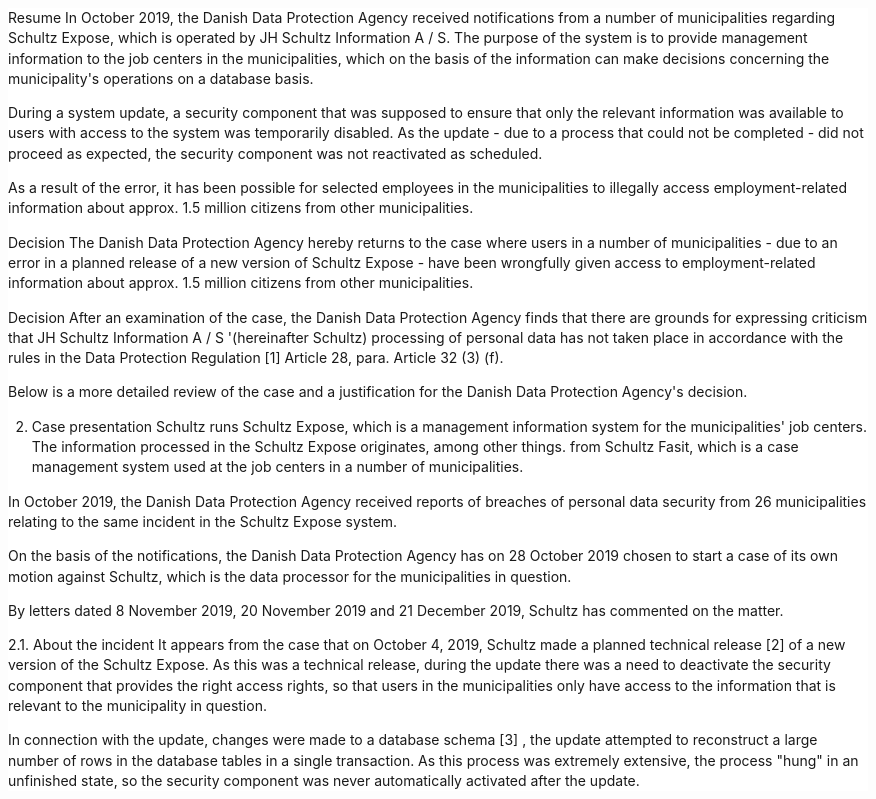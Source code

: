 Resume
In October 2019, the Danish Data Protection Agency received notifications from a number of municipalities regarding Schultz Expose, which is operated by JH Schultz Information A / S. The purpose of the system is to provide management information to the job centers in the municipalities, which on the basis of the information can make decisions concerning the municipality's operations on a database basis.

During a system update, a security component that was supposed to ensure that only the relevant information was available to users with access to the system was temporarily disabled. As the update - due to a process that could not be completed - did not proceed as expected, the security component was not reactivated as scheduled.

As a result of the error, it has been possible for selected employees in the municipalities to illegally access employment-related information about approx. 1.5 million citizens from other municipalities.

Decision
The Danish Data Protection Agency hereby returns to the case where users in a number of municipalities - due to an error in a planned release of a new version of Schultz Expose - have been wrongfully given access to employment-related information about approx. 1.5 million citizens from other municipalities.

Decision
After an examination of the case, the Danish Data Protection Agency finds that there are grounds for expressing criticism that JH Schultz Information A / S '(hereinafter Schultz) processing of personal data has not taken place in accordance with the rules in the Data Protection Regulation \[1\] Article 28, para. Article 32 (3) (f).

Below is a more detailed review of the case and a justification for the Danish Data Protection Agency's decision.

2. Case presentation
Schultz runs Schultz Expose, which is a management information system for the municipalities' job centers. The information processed in the Schultz Expose originates, among other things. from Schultz Fasit, which is a case management system used at the job centers in a number of municipalities.

In October 2019, the Danish Data Protection Agency received reports of breaches of personal data security from 26 municipalities relating to the same incident in the Schultz Expose system.

On the basis of the notifications, the Danish Data Protection Agency has on 28 October 2019 chosen to start a case of its own motion against Schultz, which is the data processor for the municipalities in question.

By letters dated 8 November 2019, 20 November 2019 and 21 December 2019, Schultz has commented on the matter.

2.1. About the incident
It appears from the case that on October 4, 2019, Schultz made a planned technical release \[2\] of a new version of the Schultz Expose. As this was a technical release, during the update there was a need to deactivate the security component that provides the right access rights, so that users in the municipalities only have access to the information that is relevant to the municipality in question.

In connection with the update, changes were made to a database schema \[3\] , the update attempted to reconstruct a large number of rows in the database tables in a single transaction. As this process was extremely extensive, the process "hung" in an unfinished state, so the security component was never automatically activated after the update.
